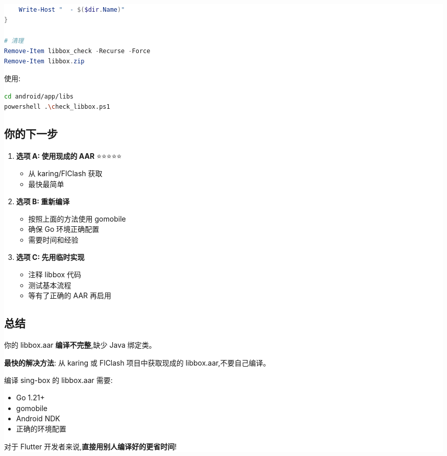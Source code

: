 ```powershell
    Write-Host "  - $($dir.Name)"
}

# 清理
Remove-Item libbox_check -Recurse -Force
Remove-Item libbox.zip
```

使用:
```bash
cd android/app/libs
powershell .\check_libbox.ps1
```

## 你的下一步

1. **选项 A: 使用现成的 AAR** ⭐⭐⭐⭐⭐
   - 从 karing/FlClash 获取
   - 最快最简单

2. **选项 B: 重新编译**
   - 按照上面的方法使用 gomobile
   - 确保 Go 环境正确配置
   - 需要时间和经验

3. **选项 C: 先用临时实现**
   - 注释 libbox 代码
   - 测试基本流程
   - 等有了正确的 AAR 再启用

## 总结

你的 libbox.aar **编译不完整**,缺少 Java 绑定类。

**最快的解决方法**: 从 karing 或 FlClash 项目中获取现成的 libbox.aar,不要自己编译。

编译 sing-box 的 libbox.aar 需要:
- Go 1.21+
- gomobile
- Android NDK
- 正确的环境配置

对于 Flutter 开发者来说,**直接用别人编译好的更省时间**!

